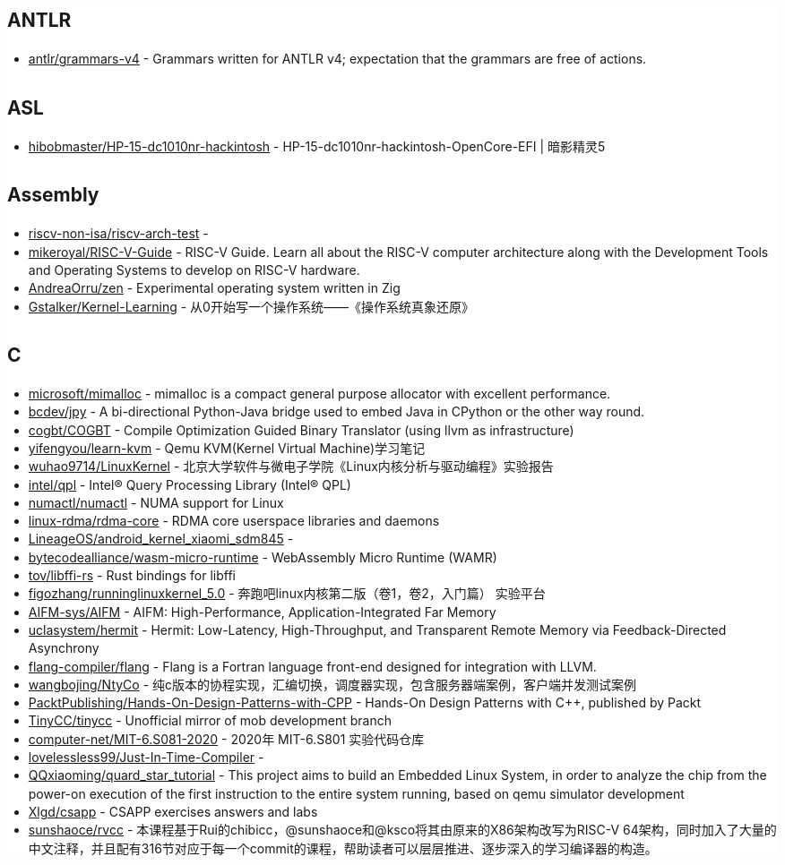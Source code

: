 ## ANTLR 

- [antlr/grammars-v4](https://github.com/antlr/grammars-v4) - Grammars written for ANTLR v4; expectation that the grammars are free of actions.

## ASL 

- [hibobmaster/HP-15-dc1010nr-hackintosh](https://github.com/hibobmaster/HP-15-dc1010nr-hackintosh) - HP-15-dc1010nr-hackintosh-OpenCore-EFI | 暗影精灵5

## Assembly 

- [riscv-non-isa/riscv-arch-test](https://github.com/riscv-non-isa/riscv-arch-test) - 
- [mikeroyal/RISC-V-Guide](https://github.com/mikeroyal/RISC-V-Guide) - RISC-V Guide. Learn all about the RISC-V computer architecture along with the Development Tools and Operating Systems to develop on RISC-V hardware.
- [AndreaOrru/zen](https://github.com/AndreaOrru/zen) - Experimental operating system written in Zig
- [Gstalker/Kernel-Learning](https://github.com/Gstalker/Kernel-Learning) - 从0开始写一个操作系统——《操作系统真象还原》

## C 

- [microsoft/mimalloc](https://github.com/microsoft/mimalloc) - mimalloc is a compact general purpose allocator with excellent performance.
- [bcdev/jpy](https://github.com/bcdev/jpy) - A bi-directional Python-Java bridge used to embed Java in CPython or the other way round.
- [cogbt/COGBT](https://github.com/cogbt/COGBT) - Compile Optimization Guided Binary Translator (using llvm as infrastructure)
- [yifengyou/learn-kvm](https://github.com/yifengyou/learn-kvm) - Qemu  KVM(Kernel Virtual Machine)学习笔记
- [wuhao9714/LinuxKernel](https://github.com/wuhao9714/LinuxKernel) - 北京大学软件与微电子学院《Linux内核分析与驱动编程》实验报告
- [intel/qpl](https://github.com/intel/qpl) - Intel® Query Processing Library (Intel® QPL)
- [numactl/numactl](https://github.com/numactl/numactl) - NUMA support for Linux
- [linux-rdma/rdma-core](https://github.com/linux-rdma/rdma-core) - RDMA core userspace libraries and daemons
- [LineageOS/android_kernel_xiaomi_sdm845](https://github.com/LineageOS/android_kernel_xiaomi_sdm845) - 
- [bytecodealliance/wasm-micro-runtime](https://github.com/bytecodealliance/wasm-micro-runtime) - WebAssembly Micro Runtime (WAMR)
- [tov/libffi-rs](https://github.com/tov/libffi-rs) - Rust bindings for libffi
- [figozhang/runninglinuxkernel_5.0](https://github.com/figozhang/runninglinuxkernel_5.0) - 奔跑吧linux内核第二版（卷1，卷2，入门篇） 实验平台
- [AIFM-sys/AIFM](https://github.com/AIFM-sys/AIFM) - AIFM: High-Performance, Application-Integrated Far Memory
- [uclasystem/hermit](https://github.com/uclasystem/hermit) - Hermit: Low-Latency, High-Throughput, and Transparent Remote Memory via Feedback-Directed Asynchrony
- [flang-compiler/flang](https://github.com/flang-compiler/flang) - Flang is a Fortran language front-end designed for integration with LLVM.
- [wangbojing/NtyCo](https://github.com/wangbojing/NtyCo) - 纯c版本的协程实现，汇编切换，调度器实现，包含服务器端案例，客户端并发测试案例
- [PacktPublishing/Hands-On-Design-Patterns-with-CPP](https://github.com/PacktPublishing/Hands-On-Design-Patterns-with-CPP) - Hands-On Design Patterns with C++, published by Packt
- [TinyCC/tinycc](https://github.com/TinyCC/tinycc) - Unofficial mirror of mob development branch
- [computer-net/MIT-6.S081-2020](https://github.com/computer-net/MIT-6.S081-2020) - 2020年 MIT-6.S801 实验代码仓库
- [lovelessless99/Just-In-Time-Compiler](https://github.com/lovelessless99/Just-In-Time-Compiler) - 
- [QQxiaoming/quard_star_tutorial](https://github.com/QQxiaoming/quard_star_tutorial) - This project aims to build an Embedded Linux System, in order to analyze the chip from the power-on execution of the first instruction to the entire system running, based on qemu simulator development
- [Xlgd/csapp](https://github.com/Xlgd/csapp) - CSAPP exercises answers and labs
- [sunshaoce/rvcc](https://github.com/sunshaoce/rvcc) - 本课程基于Rui的chibicc，@sunshaoce和@ksco将其由原来的X86架构改写为RISC-V 64架构，同时加入了大量的中文注释，并且配有316节对应于每一个commit的课程，帮助读者可以层层推进、逐步深入的学习编译器的构造。